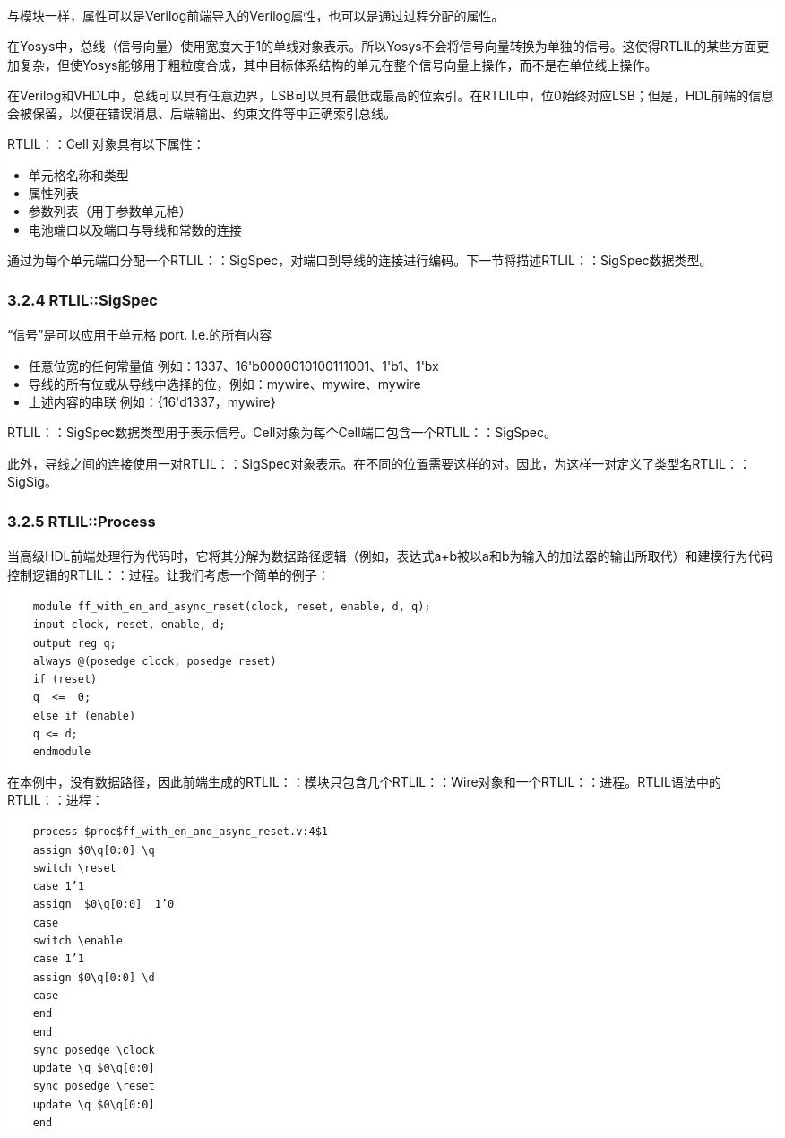 与模块一样，属性可以是Verilog前端导入的Verilog属性，也可以是通过过程分配的属性。

在Yosys中，总线（信号向量）使用宽度大于1的单线对象表示。所以Yosys不会将信号向量转换为单独的信号。这使得RTLIL的某些方面更加复杂，但使Yosys能够用于粗粒度合成，其中目标体系结构的单元在整个信号向量上操作，而不是在单位线上操作。

在Verilog和VHDL中，总线可以具有任意边界，LSB可以具有最低或最高的位索引。在RTLIL中，位0始终对应LSB；但是，HDL前端的信息会被保留，以便在错误消息、后端输出、约束文件等中正确索引总线。

RTLIL：：Cell 对象具有以下属性：

- 单元格名称和类型
- 属性列表
- 参数列表（用于参数单元格）
- 电池端口以及端口与导线和常数的连接

通过为每个单元端口分配一个RTLIL：：SigSpec，对端口到导线的连接进行编码。下一节将描述RTLIL：：SigSpec数据类型。

### 3.2.4 RTLIL::SigSpec

“信号”是可以应用于单元格 port. I.e.的所有内容

- 任意位宽的任何常量值
例如：1337、16'b0000010100111001、1'b1、1'bx
- 导线的所有位或从导线中选择的位，例如：mywire、mywire、mywire
- 上述内容的串联
例如：{16'd1337，mywire}

RTLIL：：SigSpec数据类型用于表示信号。Cell对象为每个Cell端口包含一个RTLIL：：SigSpec。

此外，导线之间的连接使用一对RTLIL：：SigSpec对象表示。在不同的位置需要这样的对。因此，为这样一对定义了类型名RTLIL：：SigSig。

### 3.2.5 RTLIL::Process

当高级HDL前端处理行为代码时，它将其分解为数据路径逻辑（例如，表达式a+b被以a和b为输入的加法器的输出所取代）和建模行为代码控制逻辑的RTLIL：：过程。让我们考虑一个简单的例子：

```
	module ff_with_en_and_async_reset(clock, reset, enable, d, q);
	input clock, reset, enable, d;
	output reg q;
	always @(posedge clock, posedge reset)
	if (reset)
	q  <=  0;
	else if (enable)
	q <= d;
	endmodule
```

在本例中，没有数据路径，因此前端生成的RTLIL：：模块只包含几个RTLIL：：Wire对象和一个RTLIL：：进程。RTLIL语法中的RTLIL：：进程：

```
	process $proc$ff_with_en_and_async_reset.v:4$1
	assign $0\q[0:0] \q
	switch \reset
	case 1’1
	assign  $0\q[0:0]  1’0
	case
	switch \enable
	case 1’1
	assign $0\q[0:0] \d
	case
	end
	end
	sync posedge \clock
	update \q $0\q[0:0]
	sync posedge \reset
	update \q $0\q[0:0]
	end
```
